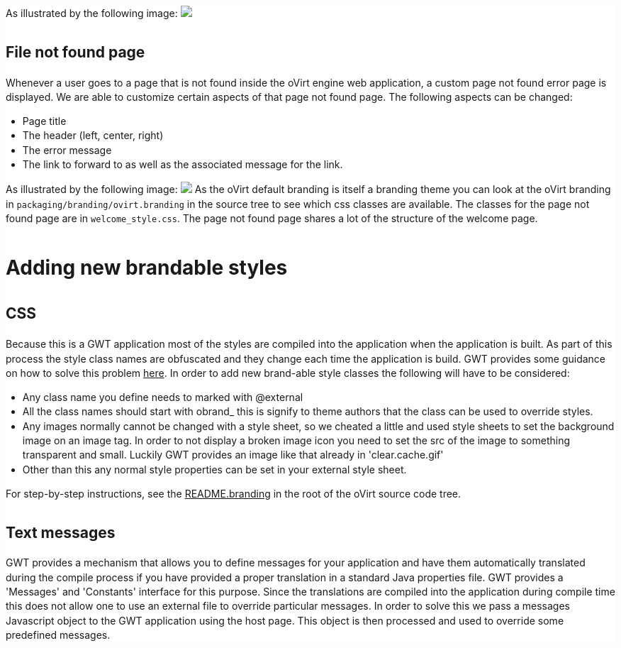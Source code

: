 As illustrated by the following image:
![](/images/wiki/Welcome_page.png)

## File not found page

Whenever a user goes to a page that is not found inside the oVirt engine web application, a custom page not found error page is displayed. We are able to customize certain aspects of that page not found page. The following aspects can be changed:

*   Page title
*   The header (left, center, right)
*   The error message
*   The link to forward to as well as the associated message for the link.

As illustrated by the following image:
![](/images/wiki/Page_not_found_page.png)
As the oVirt default branding is itself a branding theme you can look at the oVirt branding in `packaging/branding/ovirt.branding` in the source tree to see which css classes are available. The classes for the page not found page are in `welcome_style.css`. The page not found page shares a lot of the structure of the welcome page.

# Adding new brandable styles

## CSS

Because this is a GWT application most of the styles are compiled into the application when the application is built. As part of this process the style class names are obfuscated and they change each time the application is build. GWT provides some guidance on how to solve this problem [here](https://developers.google.com/web-toolkit/doc/latest/DevGuideClientBundle#External_and_legacy_scopes). In order to add new brand-able style classes the following will have to be considered:

*   Any class name you define needs to marked with @external
*   All the class names should start with obrand_ this is signify to theme authors that the class can be used to override styles.
*   Any images normally cannot be changed with a style sheet, so we cheated a little and used style sheets to set the background image on an image tag. In order to not display a broken image icon you need to set the src of the image to something transparent and small. Luckily GWT provides an image like that already in 'clear.cache.gif'
*   Other than this any normal style properties can be set in your external style sheet.

For step-by-step instructions, see the [README.branding](http://gerrit.ovirt.org/gitweb?p=ovirt-engine.git;a=blob;f=README.branding;hb=HEAD) in the root of the oVirt source code tree.

## Text messages

GWT provides a mechanism that allows you to define messages for your application and have them automatically translated during the compile process if you have provided a proper translation in a standard Java properties file. GWT provides a 'Messages' and 'Constants' interface for this purpose. Since the translations are compiled into the application during compile time this does not allow one to use an external file to override particular messages. In order to solve this we pass a messages Javascript object to the GWT application using the host page. This object is then processed and used to override some predefined messages.
